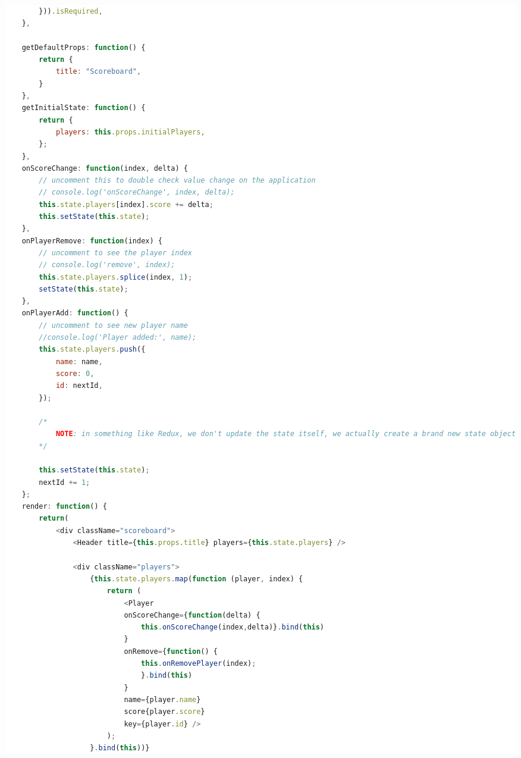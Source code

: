 ```javascript
		})).isRequired,
	},

	getDefaultProps: function() {
		return {
			title: "Scoreboard",
		}
	},
	getInitialState: function() {
		return {
			players: this.props.initialPlayers,
		};
	},
	onScoreChange: function(index, delta) {
		// uncomment this to double check value change on the application
		// console.log('onScoreChange', index, delta);
		this.state.players[index].score += delta;
		this.setState(this.state);
	},
	onPlayerRemove: function(index) {
		// uncomment to see the player index
		// console.log('remove', index);
		this.state.players.splice(index, 1);
		setState(this.state);
	},
	onPlayerAdd: function() {
		// uncomment to see new player name
		//console.log('Player added:', name);
		this.state.players.push({
			name: name,
			score: 0,
			id: nextId,
		});

		/*
			NOTE: in something like Redux, we don't update the state itself, we actually create a brand new state object
		*/

		this.setState(this.state);
		nextId += 1;
	};
	render: function() {
		return(
			<div className="scoreboard">
				<Header title={this.props.title} players={this.state.players} />

				<div className="players">
					{this.state.players.map(function (player, index) {
						return (
							<Player
							onScoreChange={function(delta) {
								this.onScoreChange(index,delta)}.bind(this)
							}
							onRemove={function() {
								this.onRemovePlayer(index);
								}.bind(this)
							}
							name={player.name}
							score{player.score}
							key={player.id} />
						);
					}.bind(this))}
```